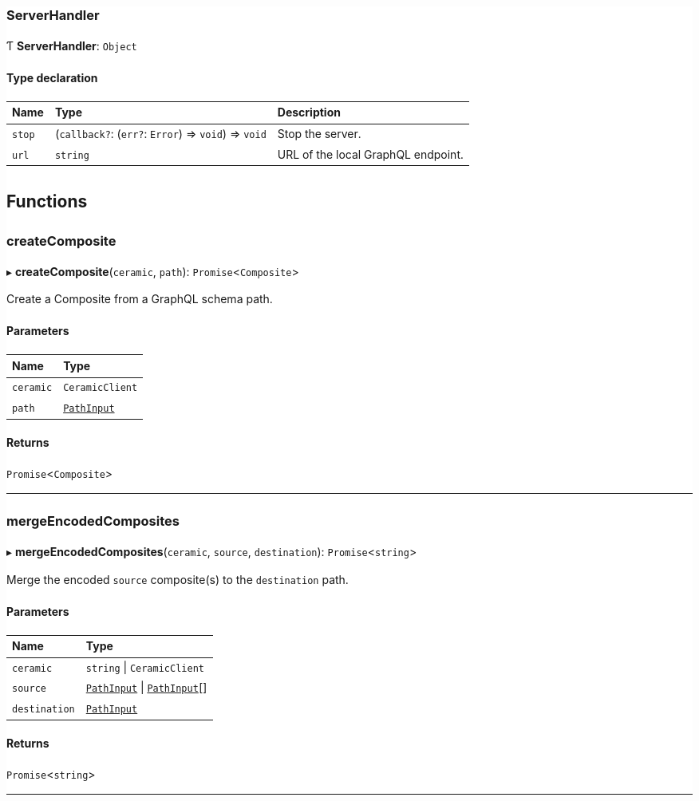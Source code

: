
### ServerHandler

Ƭ **ServerHandler**: `Object`

#### Type declaration

| Name   | Type                                                 | Description                        |
| :----- | :--------------------------------------------------- | :--------------------------------- |
| `stop` | (`callback?`: (`err?`: `Error`) => `void`) => `void` | Stop the server.                   |
| `url`  | `string`                                             | URL of the local GraphQL endpoint. |

## Functions

### createComposite

▸ **createComposite**(`ceramic`, `path`): `Promise`\<`Composite`\>

Create a Composite from a GraphQL schema path.

#### Parameters

| Name      | Type                                      |
| :-------- | :---------------------------------------- |
| `ceramic` | `CeramicClient`                           |
| `path`    | [`PathInput`](devtools_node.md#pathinput) |

#### Returns

`Promise`\<`Composite`\>

---

### mergeEncodedComposites

▸ **mergeEncodedComposites**(`ceramic`, `source`, `destination`): `Promise`\<`string`\>

Merge the encoded `source` composite(s) to the `destination` path.

#### Parameters

| Name          | Type                                                                                     |
| :------------ | :--------------------------------------------------------------------------------------- |
| `ceramic`     | `string` \| `CeramicClient`                                                              |
| `source`      | [`PathInput`](devtools_node.md#pathinput) \| [`PathInput`](devtools_node.md#pathinput)[] |
| `destination` | [`PathInput`](devtools_node.md#pathinput)                                                |

#### Returns

`Promise`\<`string`\>

---